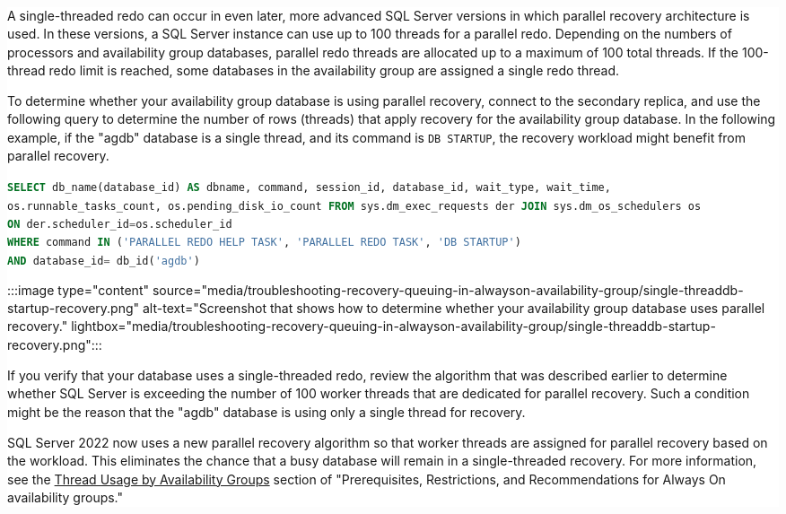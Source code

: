 A single-threaded redo can occur in even later, more advanced SQL Server versions in which parallel recovery architecture is used. In these versions, a SQL Server instance can use up to 100 threads for a parallel redo. Depending on the numbers of processors and availability group databases, parallel redo threads are allocated up to a maximum of 100 total threads. If the 100-thread redo limit is reached, some databases in the availability group are assigned a single redo thread.

To determine whether your availability group database is using parallel recovery, connect to the secondary replica, and use the following query to determine the number of rows (threads) that apply recovery for the availability group database. In the following example, if the "agdb" database is a single thread, and its command is `DB STARTUP`, the recovery workload might benefit from parallel recovery.

```sql
SELECT db_name(database_id) AS dbname, command, session_id, database_id, wait_type, wait_time,
os.runnable_tasks_count, os.pending_disk_io_count FROM sys.dm_exec_requests der JOIN sys.dm_os_schedulers os
ON der.scheduler_id=os.scheduler_id
WHERE command IN ('PARALLEL REDO HELP TASK', 'PARALLEL REDO TASK', 'DB STARTUP')
AND database_id= db_id('agdb')
```

   :::image type="content" source="media/troubleshooting-recovery-queuing-in-alwayson-availability-group/single-threaddb-startup-recovery.png" alt-text="Screenshot that shows how to determine whether your availability group database uses parallel recovery." lightbox="media/troubleshooting-recovery-queuing-in-alwayson-availability-group/single-threaddb-startup-recovery.png":::  
  
If you verify that your database uses a single-threaded redo, review the algorithm that was described earlier to determine whether SQL Server is exceeding the number of 100 worker threads that are dedicated for parallel recovery. Such a condition might be the reason that the "agdb" database is using only a single thread for recovery.

SQL Server 2022 now uses a new parallel recovery algorithm so that worker threads are assigned for parallel recovery based on the workload. This eliminates the chance that a busy database will remain in a single-threaded recovery. For more information, see the [Thread Usage by Availability Groups](/sql/database-engine/availability-groups/windows/prereqs-restrictions-recommendations-always-on-availability) section of "Prerequisites, Restrictions, and Recommendations for Always On availability groups."
